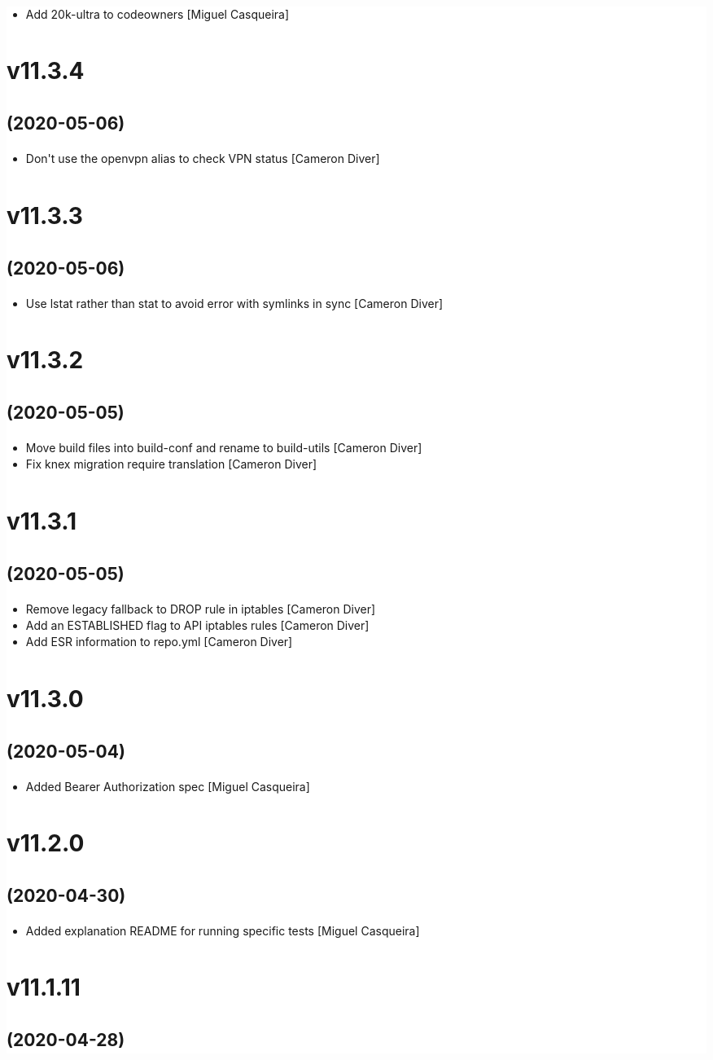 * Add 20k-ultra to codeowners [Miguel Casqueira]

# v11.3.4
## (2020-05-06)

* Don't use the openvpn alias to check VPN status [Cameron Diver]

# v11.3.3
## (2020-05-06)

* Use lstat rather than stat to avoid error with symlinks in sync [Cameron Diver]

# v11.3.2
## (2020-05-05)

* Move build files into build-conf and rename to build-utils [Cameron Diver]
* Fix knex migration require translation [Cameron Diver]

# v11.3.1
## (2020-05-05)

* Remove legacy fallback to DROP rule in iptables [Cameron Diver]
* Add an ESTABLISHED flag to API iptables rules [Cameron Diver]
* Add ESR information to repo.yml [Cameron Diver]

# v11.3.0
## (2020-05-04)

* Added Bearer Authorization spec [Miguel Casqueira]

# v11.2.0
## (2020-04-30)

* Added explanation README for running specific tests [Miguel Casqueira]

# v11.1.11
## (2020-04-28)
